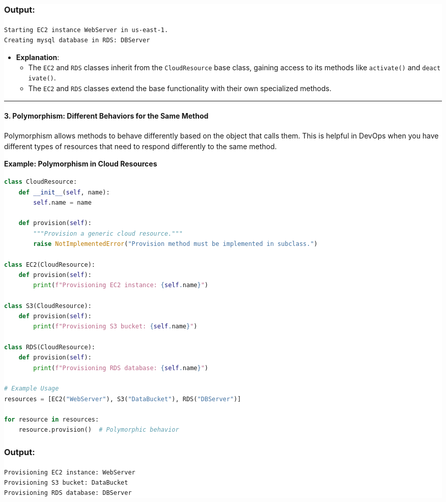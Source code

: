 ### Output:
```
Starting EC2 instance WebServer in us-east-1.
Creating mysql database in RDS: DBServer
```

- **Explanation**:
  - The `EC2` and `RDS` classes inherit from the `CloudResource` base class, gaining access to its methods like `activate()` and `deactivate()`.
  - The `EC2` and `RDS` classes extend the base functionality with their own specialized methods.

---

#### 3. **Polymorphism**: Different Behaviors for the Same Method

Polymorphism allows methods to behave differently based on the object that calls them. This is helpful in DevOps when you have different types of resources that need to respond differently to the same method.

**Example: Polymorphism in Cloud Resources**

```python
class CloudResource:
    def __init__(self, name):
        self.name = name

    def provision(self):
        """Provision a generic cloud resource."""
        raise NotImplementedError("Provision method must be implemented in subclass.")

class EC2(CloudResource):
    def provision(self):
        print(f"Provisioning EC2 instance: {self.name}")

class S3(CloudResource):
    def provision(self):
        print(f"Provisioning S3 bucket: {self.name}")

class RDS(CloudResource):
    def provision(self):
        print(f"Provisioning RDS database: {self.name}")

# Example Usage
resources = [EC2("WebServer"), S3("DataBucket"), RDS("DBServer")]

for resource in resources:
    resource.provision()  # Polymorphic behavior
```

### Output:
```
Provisioning EC2 instance: WebServer
Provisioning S3 bucket: DataBucket
Provisioning RDS database: DBServer
```
